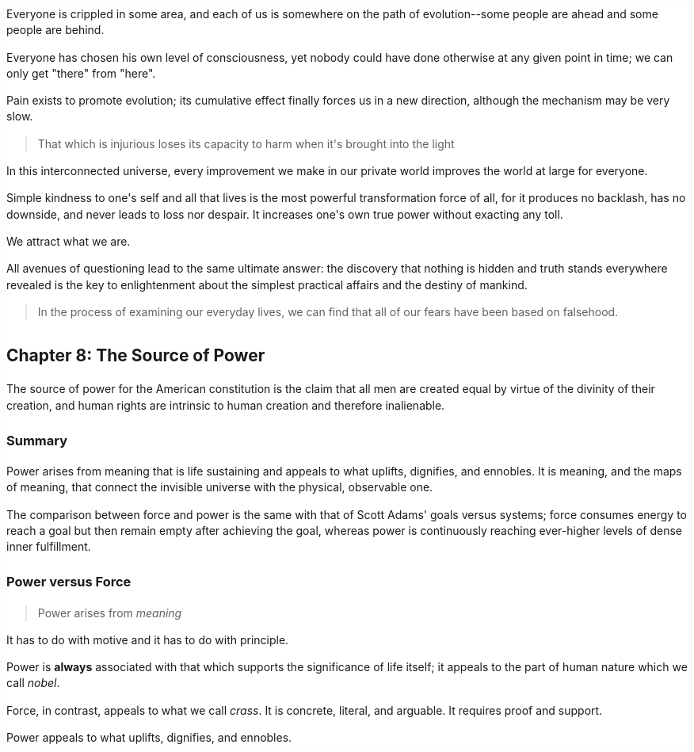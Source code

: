 Everyone is crippled in some area, and each of us is somewhere on the path of evolution--some people are ahead and some people are behind.

Everyone has chosen his own level of consciousness, yet nobody could have done otherwise at any given point in time; we can only get "there" from "here".

Pain exists to promote evolution; its cumulative effect finally forces us in a new direction, although the mechanism may be very slow.

> That which is injurious loses its capacity to harm when it's brought into the light

In this interconnected universe, every improvement we make in our private world improves the world at large for everyone.

Simple kindness to one's self and all that lives is the most powerful transformation force of all, for it produces no backlash, has no downside, and never leads to loss nor despair. It increases one's own true power without exacting any toll.

We attract what we are.

All avenues of questioning lead to the same ultimate answer: the discovery that nothing is hidden and truth stands everywhere revealed is the key to enlightenment about the simplest practical affairs and the destiny of mankind.

> In the process of examining our everyday lives, we can find that all of our fears have been based on falsehood.

## Chapter 8: The Source of Power

The source of power for the American constitution is the claim that all men are created equal by virtue of the divinity of their creation, and human rights are intrinsic to human creation and therefore inalienable.

### Summary

Power arises from meaning that is life sustaining and appeals to what uplifts, dignifies, and ennobles. It is meaning, and the maps of meaning, that connect the invisible universe with the physical, observable one. 

The comparison between force and power is the same with that of Scott Adams' goals versus systems; force consumes energy to reach a goal but then remain empty after achieving the goal, whereas power is continuously reaching ever-higher levels of dense inner fulfillment.



### Power versus Force

> Power arises from *meaning*

It has to do with motive and it has to do with principle.

Power is **always** associated with that which supports the significance of life itself; it appeals to the part of human nature which we call *nobel*.

Force, in contrast, appeals to what we call *crass*. It is concrete, literal, and arguable. It requires proof and support.

Power appeals to what uplifts, dignifies, and ennobles. 
